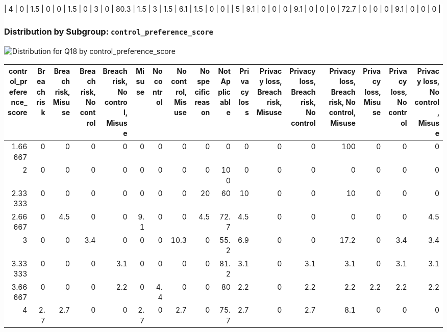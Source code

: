 |                  4 |           0   |                   1.5 |                       0   |                               0   |      1.5 |          0   |                  3   |                  0   |             80.3 |            1.5 |                                   3 |                                     1.5 |                                             6.1 |                    1.5 |                          0 |                                0   |
|                  5 |           9.1 |                   0   |                       0   |                               0   |      9.1 |          0   |                  0   |                  0   |             72.7 |            0   |                                   0 |                                     0   |                                             9.1 |                    0   |                          0 |                                0   |

### Distribution by Subgroup: `control_preference_score`

![Distribution for Q18 by control_preference_score](../data/img/subgroup_ana/Q18_by_control_preference_score.png)

|   control_preference_score |   Breach risk |   Breach risk, Misuse |   Breach risk, No control |   Breach risk, No control, Misuse |   Misuse |   No control |   No control, Misuse |   No specific reason |   Not Applicable |   Privacy loss |   Privacy loss, Breach risk, Misuse |   Privacy loss, Breach risk, No control |   Privacy loss, Breach risk, No control, Misuse |   Privacy loss, Misuse |   Privacy loss, No control |   Privacy loss, No control, Misuse |
|---------------------------:|--------------:|----------------------:|--------------------------:|----------------------------------:|---------:|-------------:|---------------------:|---------------------:|-----------------:|---------------:|------------------------------------:|----------------------------------------:|------------------------------------------------:|-----------------------:|---------------------------:|-----------------------------------:|
|                    1.66667 |           0   |                   0   |                       0   |                               0   |      0   |          0   |                  0   |                  0   |              0   |            0   |                                 0   |                                     0   |                                           100   |                    0   |                        0   |                                0   |
|                    2       |           0   |                   0   |                       0   |                               0   |      0   |          0   |                  0   |                  0   |            100   |            0   |                                 0   |                                     0   |                                             0   |                    0   |                        0   |                                0   |
|                    2.33333 |           0   |                   0   |                       0   |                               0   |      0   |          0   |                  0   |                 20   |             60   |           10   |                                 0   |                                     0   |                                            10   |                    0   |                        0   |                                0   |
|                    2.66667 |           0   |                   4.5 |                       0   |                               0   |      9.1 |          0   |                  0   |                  4.5 |             72.7 |            4.5 |                                 0   |                                     0   |                                             0   |                    0   |                        0   |                                4.5 |
|                    3       |           0   |                   0   |                       3.4 |                               0   |      0   |          0   |                 10.3 |                  0   |             55.2 |            6.9 |                                 0   |                                     0   |                                            17.2 |                    0   |                        3.4 |                                3.4 |
|                    3.33333 |           0   |                   0   |                       0   |                               3.1 |      0   |          0   |                  0   |                  0   |             81.2 |            3.1 |                                 0   |                                     3.1 |                                             3.1 |                    0   |                        3.1 |                                3.1 |
|                    3.66667 |           0   |                   0   |                       0   |                               2.2 |      0   |          4.4 |                  0   |                  0   |             80   |            2.2 |                                 0   |                                     2.2 |                                             2.2 |                    2.2 |                        2.2 |                                2.2 |
|                    4       |           2.7 |                   2.7 |                       0   |                               0   |      2.7 |          0   |                  2.7 |                  0   |             75.7 |            2.7 |                                 0   |                                     2.7 |                                             8.1 |                    0   |                        0   |                                0   |